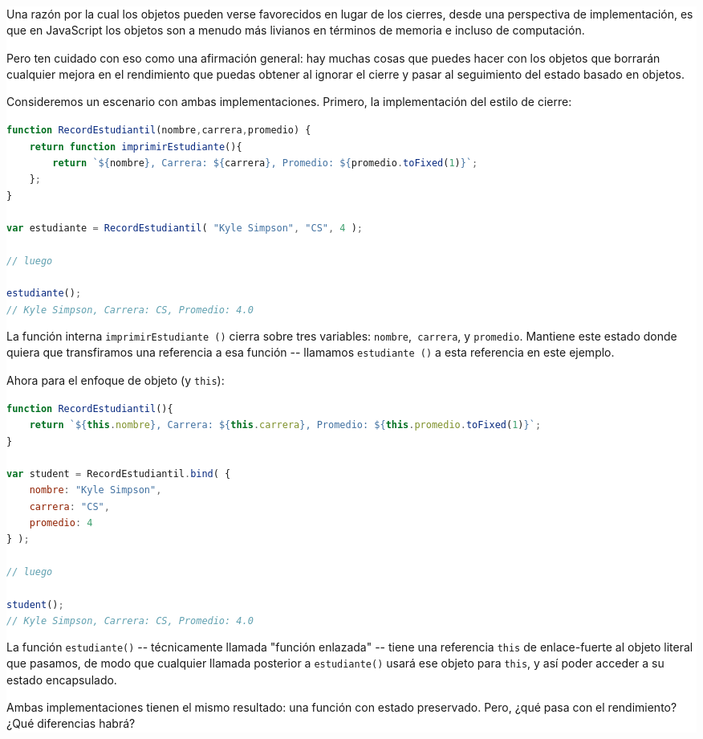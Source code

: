 Una razón por la cual los objetos pueden verse favorecidos en lugar de los cierres, desde una perspectiva de implementación, es que en JavaScript los objetos son a menudo más livianos en términos de memoria e incluso de computación.

Pero ten cuidado con eso como una afirmación general: hay muchas cosas que puedes hacer con los objetos que borrarán cualquier mejora en el rendimiento que puedas obtener al ignorar el cierre y pasar al seguimiento del estado basado en objetos.

Consideremos un escenario con ambas implementaciones. Primero, la implementación del estilo de cierre:

```js
function RecordEstudiantil(nombre,carrera,promedio) {
    return function imprimirEstudiante(){
        return `${nombre}, Carrera: ${carrera}, Promedio: ${promedio.toFixed(1)}`;
    };
}

var estudiante = RecordEstudiantil( "Kyle Simpson", "CS", 4 );

// luego

estudiante();
// Kyle Simpson, Carrera: CS, Promedio: 4.0
```

La función interna `imprimirEstudiante ()` cierra sobre tres variables: `nombre`,` carrera`, y `promedio`. Mantiene este estado donde quiera que transfiramos una referencia a esa función -- llamamos `estudiante ()` a esta referencia en este ejemplo.

Ahora para el enfoque de objeto (y `this`):

```js
function RecordEstudiantil(){
    return `${this.nombre}, Carrera: ${this.carrera}, Promedio: ${this.promedio.toFixed(1)}`;
}

var student = RecordEstudiantil.bind( {
    nombre: "Kyle Simpson",
    carrera: "CS",
    promedio: 4
} );

// luego

student();
// Kyle Simpson, Carrera: CS, Promedio: 4.0
```

La función `estudiante()` -- técnicamente llamada "función enlazada" -- tiene una referencia `this` de enlace-fuerte al objeto literal que pasamos, de modo que cualquier llamada posterior a `estudiante()` usará ese objeto para `this`, y así poder acceder a su estado encapsulado.

Ambas implementaciones tienen el mismo resultado: una función con estado preservado. Pero, ¿qué pasa con el rendimiento? ¿Qué diferencias habrá?
